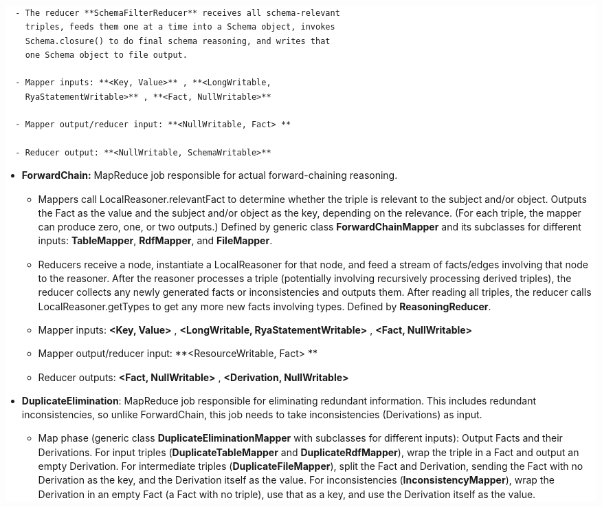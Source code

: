       - The reducer **SchemaFilterReducer** receives all schema-relevant
        triples, feeds them one at a time into a Schema object, invokes
        Schema.closure() to do final schema reasoning, and writes that
        one Schema object to file output.

      - Mapper inputs: **<Key, Value>** , **<LongWritable,
        RyaStatementWritable>** , **<Fact, NullWritable>**

      - Mapper output/reducer input: **<NullWritable, Fact> **

      - Reducer output: **<NullWritable, SchemaWritable>**

  - **ForwardChain:** MapReduce job responsible for actual
    forward-chaining reasoning.

      - Mappers call LocalReasoner.relevantFact to determine whether the
        triple is relevant to the subject and/or object. Outputs the
        Fact as the value and the subject and/or object as the key,
        depending on the relevance. (For each triple, the mapper can
        produce zero, one, or two outputs.) Defined by generic class
        **ForwardChainMapper** and its subclasses for different inputs:
        **TableMapper**, **RdfMapper**, and **FileMapper**.

      - Reducers receive a node, instantiate a LocalReasoner for that
        node, and feed a stream of facts/edges involving that node to
        the reasoner. After the reasoner processes a triple (potentially
        involving recursively processing derived triples), the reducer
        collects any newly generated facts or inconsistencies and
        outputs them. After reading all triples, the reducer calls
        LocalReasoner.getTypes to get any more new facts involving
        types. Defined by **ReasoningReducer**.

      - Mapper inputs: **<Key, Value>** , **<LongWritable,
        RyaStatementWritable>** , **<Fact, NullWritable>**

      - Mapper output/reducer input: **<ResourceWritable, Fact> **

      - Reducer outputs: **<Fact, NullWritable>** , **<Derivation,
        NullWritable>**

  - **DuplicateElimination**: MapReduce job responsible for eliminating
    redundant information. This includes redundant inconsistencies, so
    unlike ForwardChain, this job needs to take inconsistencies
    (Derivations) as input.

      - Map phase (generic class **DuplicateEliminationMapper** with
        subclasses for different inputs): Output Facts and their
        Derivations. For input triples (**DuplicateTableMapper** and
        **DuplicateRdfMapper**), wrap the triple in a Fact and output an
        empty Derivation. For intermediate triples
        (**DuplicateFileMapper**), split the Fact and Derivation,
        sending the Fact with no Derivation as the key, and the
        Derivation itself as the value. For inconsistencies
        (**InconsistencyMapper**), wrap the Derivation in an empty Fact
        (a Fact with no triple), use that as a key, and use the
        Derivation itself as the value.
